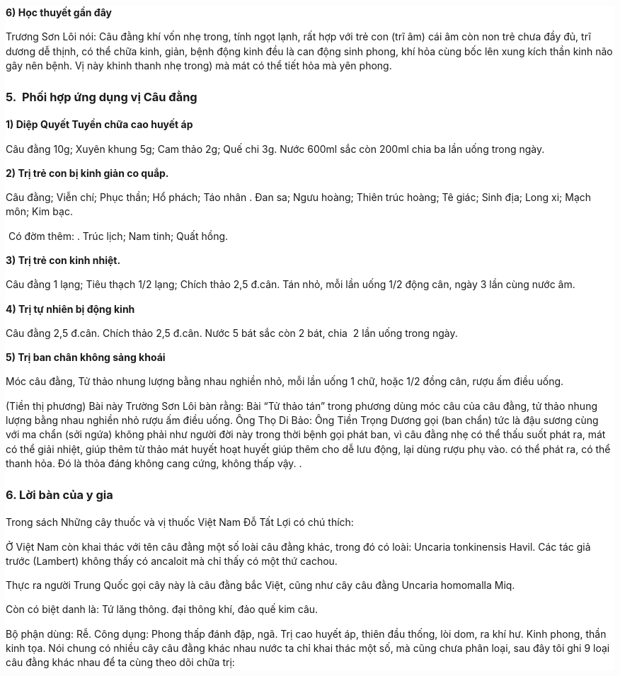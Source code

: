 **6) Học thuyết gần đây**

Trương Sơn Lôi nói: Câu đằng khí vốn nhẹ trong, tính ngọt lạnh, rất hợp với trẻ con (trĩ âm) cái âm còn non trẻ chưa đầy đủ, trĩ dương dễ thịnh, có thể chữa kinh, giản, bệnh động kinh đều là can động sinh phong, khí hỏa cùng bốc lên xung kích thần kinh não gây nên bệnh. Vị này khinh thanh nhẹ trong) mà mát có thể tiết hỏa mà yên phong.

### 5.  Phối hợp ứng dụng vị Câu đằng

**1) Diệp Quyết Tuyền chữa cao huyết áp**

Câu đằng 10g; Xuyên khung 5g; Cam thảo 2g; Quế chi 3g. Nước 600ml sắc còn 200ml chia ba lần uống trong ngày. 

**2) Trị trẻ con bị kinh giản co quắp.**

Câu đằng; Viễn chí; Phục thần; Hổ phách; Táo nhân . Đan sa; Ngưu hoàng; Thiên trúc hoàng; Tê giác; Sinh địa; Long xi; Mạch môn; Kim bạc.

 Có đờm thêm: . Trúc lịch; Nam tinh; Quất hồng. 

**3) Trị trẻ con kinh nhiệt.**

Câu đằng 1 lạng; Tiêu thạch 1/2 lạng; Chích thảo 2,5 đ.cân. Tán nhỏ, mỗi lần uống 1/2 động cân, ngày 3 lần cùng nước âm.

**4) Trị tự nhiên bị động kinh** 

Câu đằng 2,5 đ.cân. Chích thảo 2,5 đ.cân. Nước 5 bát sắc còn 2 bát, chia  2 lần uống trong ngày.

**5) Trị ban chân không sảng khoái**

Móc câu đằng, Tử thảo nhung lượng bằng nhau nghiền nhỏ, mỗi lần uống 1 chữ, hoặc 1/2 đồng cân, rượu ấm điều uống.

(Tiền thị phương) Bài này Trường Sơn Lôi bàn rằng: Bài “Tử thảo tán” trong phương dùng móc câu của câu đằng, tử thảo nhung lượng bằng nhau nghiền nhỏ rượu ấm điều uống. Ông Thọ Di Bảo: Ông Tiền Trọng Dương gọi (ban chẩn) tức là đậu sương cùng với ma chẩn (sởi ngứa) không phải như người đời này trong thời bệnh gọi phát ban, vì câu đằng nhẹ có thể thấu suốt phát ra, mát có thể giải nhiệt, giúp thêm từ thảo mát huyết hoạt huyết giúp thêm cho dễ lưu động, lại dùng rượu phụ vào. có thể phát ra, có thể thanh hỏa. Đó là thỏa đáng không cang cứng, không thấp vậy. .

### 6. Lời bàn của y gia

Trong sách Những cây thuốc và vị thuốc Việt Nam Đỗ Tất Lợi có chú thích:

Ở Việt Nam còn khai thác với tên câu đằng một số loài câu đằng khác, trong đó có loài: Uncaria tonkinensis Havil. Các tác giả trước (Lambert) không thấy có ancaloit mà chỉ thấy có một thứ cachou.

Thực ra người Trung Quốc gọi cây này là câu đằng bắc Việt, cũng như cây câu đằng Uncaria homomalla Miq.

Còn có biệt danh là: Tứ lăng thông. đại thông khí, đảo quế kim câu.

Bộ phận dùng: Rễ. Công dụng: Phong thấp đánh đập, ngã. Trị cao huyết áp, thiên đầu thống, lòi dom, ra khí hư. Kinh phong, thần kinh tọa. Nói chung có nhiều cây câu đằng khác nhau nước ta chỉ khai thác một số, mà cũng chưa phân loại, sau đây tôi ghi 9 loại câu đằng khác nhau để ta cùng theo dõi chữa trị:
